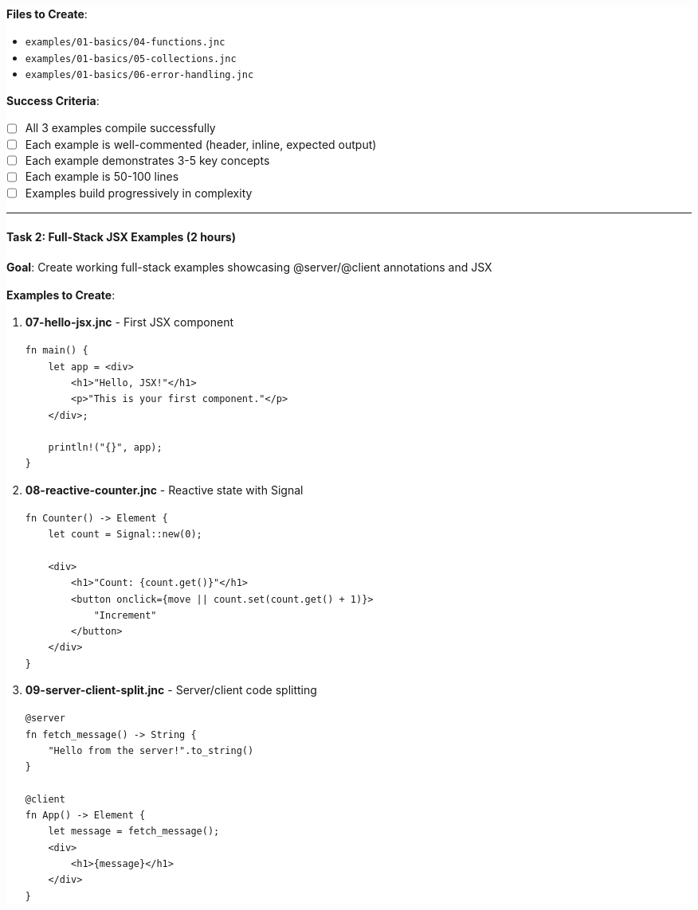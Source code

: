 **Files to Create**:
- `examples/01-basics/04-functions.jnc`
- `examples/01-basics/05-collections.jnc`
- `examples/01-basics/06-error-handling.jnc`

**Success Criteria**:
- [ ] All 3 examples compile successfully
- [ ] Each example is well-commented (header, inline, expected output)
- [ ] Each example demonstrates 3-5 key concepts
- [ ] Each example is 50-100 lines
- [ ] Examples build progressively in complexity

---

#### Task 2: Full-Stack JSX Examples (2 hours)

**Goal**: Create working full-stack examples showcasing @server/@client annotations and JSX

**Examples to Create**:

1. **07-hello-jsx.jnc** - First JSX component
   ```raven
   fn main() {
       let app = <div>
           <h1>"Hello, JSX!"</h1>
           <p>"This is your first component."</p>
       </div>;

       println!("{}", app);
   }
   ```

2. **08-reactive-counter.jnc** - Reactive state with Signal
   ```raven
   fn Counter() -> Element {
       let count = Signal::new(0);

       <div>
           <h1>"Count: {count.get()}"</h1>
           <button onclick={move || count.set(count.get() + 1)}>
               "Increment"
           </button>
       </div>
   }
   ```

3. **09-server-client-split.jnc** - Server/client code splitting
   ```raven
   @server
   fn fetch_message() -> String {
       "Hello from the server!".to_string()
   }

   @client
   fn App() -> Element {
       let message = fetch_message();
       <div>
           <h1>{message}</h1>
       </div>
   }
   ```
